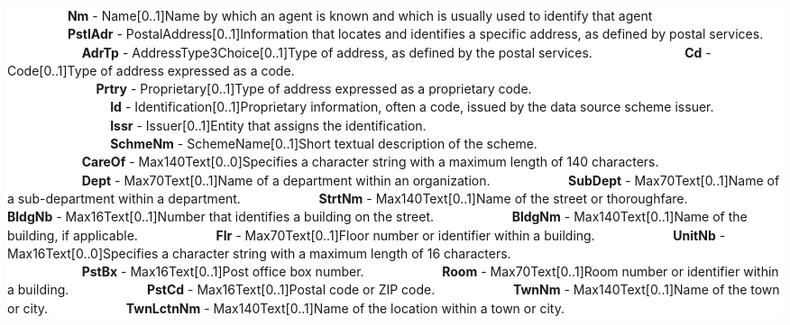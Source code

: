 <tr class=optional><td>&nbsp;&nbsp;&nbsp;&nbsp;&nbsp;&nbsp;&nbsp;&nbsp;&nbsp;&nbsp;&nbsp;&nbsp;&nbsp;&nbsp;&nbsp;&nbsp;  <b>Nm</b> - Name</td><td>[0..1]</td><td>Name by which an agent is known and which is usually used to identify that agent<br></td></tr>
<tr class=optional><td>&nbsp;&nbsp;&nbsp;&nbsp;&nbsp;&nbsp;&nbsp;&nbsp;&nbsp;&nbsp;&nbsp;&nbsp;&nbsp;&nbsp;&nbsp;&nbsp;  <b>PstlAdr</b> - PostalAddress</td><td>[0..1]</td><td>Information that locates and identifies a specific address, as defined by postal services.<br></td></tr>
<tr class=optional><td>&nbsp;&nbsp;&nbsp;&nbsp;&nbsp;&nbsp;&nbsp;&nbsp;&nbsp;&nbsp;&nbsp;&nbsp;&nbsp;&nbsp;&nbsp;&nbsp;&nbsp;&nbsp;&nbsp;&nbsp;  <b>AdrTp</b> - AddressType3Choice</td><td>[0..1]</td><td>Type of address, as defined by the postal services.</td></tr>
<tr class=optional><td>&nbsp;&nbsp;&nbsp;&nbsp;&nbsp;&nbsp;&nbsp;&nbsp;&nbsp;&nbsp;&nbsp;&nbsp;&nbsp;&nbsp;&nbsp;&nbsp;&nbsp;&nbsp;&nbsp;&nbsp;&nbsp;&nbsp;&nbsp;&nbsp;  <b>Cd</b> - Code</td><td>[0..1]</td><td>Type of address expressed as a code.<br></td></tr>
<tr class=optional><td>&nbsp;&nbsp;&nbsp;&nbsp;&nbsp;&nbsp;&nbsp;&nbsp;&nbsp;&nbsp;&nbsp;&nbsp;&nbsp;&nbsp;&nbsp;&nbsp;&nbsp;&nbsp;&nbsp;&nbsp;&nbsp;&nbsp;&nbsp;&nbsp;  <b>Prtry</b> - Proprietary</td><td>[0..1]</td><td>Type of address expressed as a proprietary code.<br></td></tr>
<tr class=optional><td>&nbsp;&nbsp;&nbsp;&nbsp;&nbsp;&nbsp;&nbsp;&nbsp;&nbsp;&nbsp;&nbsp;&nbsp;&nbsp;&nbsp;&nbsp;&nbsp;&nbsp;&nbsp;&nbsp;&nbsp;&nbsp;&nbsp;&nbsp;&nbsp;&nbsp;&nbsp;&nbsp;&nbsp;  <b>Id</b> - Identification</td><td>[0..1]</td><td>Proprietary information, often a code, issued by the data source scheme issuer.<br></td></tr>
<tr class=optional><td>&nbsp;&nbsp;&nbsp;&nbsp;&nbsp;&nbsp;&nbsp;&nbsp;&nbsp;&nbsp;&nbsp;&nbsp;&nbsp;&nbsp;&nbsp;&nbsp;&nbsp;&nbsp;&nbsp;&nbsp;&nbsp;&nbsp;&nbsp;&nbsp;&nbsp;&nbsp;&nbsp;&nbsp;  <b>Issr</b> - Issuer</td><td>[0..1]</td><td>Entity that assigns the identification.<br></td></tr>
<tr class=optional><td>&nbsp;&nbsp;&nbsp;&nbsp;&nbsp;&nbsp;&nbsp;&nbsp;&nbsp;&nbsp;&nbsp;&nbsp;&nbsp;&nbsp;&nbsp;&nbsp;&nbsp;&nbsp;&nbsp;&nbsp;&nbsp;&nbsp;&nbsp;&nbsp;&nbsp;&nbsp;&nbsp;&nbsp;  <b>SchmeNm</b> - SchemeName</td><td>[0..1]</td><td>Short textual description of the scheme.<br></td></tr>
<tr class=unsupported><td>&nbsp;&nbsp;&nbsp;&nbsp;&nbsp;&nbsp;&nbsp;&nbsp;&nbsp;&nbsp;&nbsp;&nbsp;&nbsp;&nbsp;&nbsp;&nbsp;&nbsp;&nbsp;&nbsp;&nbsp;  <b>CareOf</b> - Max140Text</td><td>[0..0]</td><td>Specifies a character string with a maximum length of 140 characters.<br></td></tr>
<tr class=optional><td>&nbsp;&nbsp;&nbsp;&nbsp;&nbsp;&nbsp;&nbsp;&nbsp;&nbsp;&nbsp;&nbsp;&nbsp;&nbsp;&nbsp;&nbsp;&nbsp;&nbsp;&nbsp;&nbsp;&nbsp;  <b>Dept</b> - Max70Text</td><td>[0..1]</td><td>Name of a department within an organization.</td></tr>
<tr class=optional><td>&nbsp;&nbsp;&nbsp;&nbsp;&nbsp;&nbsp;&nbsp;&nbsp;&nbsp;&nbsp;&nbsp;&nbsp;&nbsp;&nbsp;&nbsp;&nbsp;&nbsp;&nbsp;&nbsp;&nbsp;  <b>SubDept</b> - Max70Text</td><td>[0..1]</td><td>Name of a sub-department within a department.</td></tr>
<tr class=optional><td>&nbsp;&nbsp;&nbsp;&nbsp;&nbsp;&nbsp;&nbsp;&nbsp;&nbsp;&nbsp;&nbsp;&nbsp;&nbsp;&nbsp;&nbsp;&nbsp;&nbsp;&nbsp;&nbsp;&nbsp;  <b>StrtNm</b> - Max140Text</td><td>[0..1]</td><td>Name of the street or thoroughfare.</td></tr>
<tr class=optional><td>&nbsp;&nbsp;&nbsp;&nbsp;&nbsp;&nbsp;&nbsp;&nbsp;&nbsp;&nbsp;&nbsp;&nbsp;&nbsp;&nbsp;&nbsp;&nbsp;&nbsp;&nbsp;&nbsp;&nbsp;  <b>BldgNb</b> - Max16Text</td><td>[0..1]</td><td>Number that identifies a building on the street.</td></tr>
<tr class=optional><td>&nbsp;&nbsp;&nbsp;&nbsp;&nbsp;&nbsp;&nbsp;&nbsp;&nbsp;&nbsp;&nbsp;&nbsp;&nbsp;&nbsp;&nbsp;&nbsp;&nbsp;&nbsp;&nbsp;&nbsp;  <b>BldgNm</b> - Max140Text</td><td>[0..1]</td><td>Name of the building, if applicable.</td></tr>
<tr class=optional><td>&nbsp;&nbsp;&nbsp;&nbsp;&nbsp;&nbsp;&nbsp;&nbsp;&nbsp;&nbsp;&nbsp;&nbsp;&nbsp;&nbsp;&nbsp;&nbsp;&nbsp;&nbsp;&nbsp;&nbsp;  <b>Flr</b> - Max70Text</td><td>[0..1]</td><td>Floor number or identifier within a building.</td></tr>
<tr class=unsupported><td>&nbsp;&nbsp;&nbsp;&nbsp;&nbsp;&nbsp;&nbsp;&nbsp;&nbsp;&nbsp;&nbsp;&nbsp;&nbsp;&nbsp;&nbsp;&nbsp;&nbsp;&nbsp;&nbsp;&nbsp;  <b>UnitNb</b> - Max16Text</td><td>[0..0]</td><td>Specifies a character string with a maximum length of 16 characters.<br></td></tr>
<tr class=optional><td>&nbsp;&nbsp;&nbsp;&nbsp;&nbsp;&nbsp;&nbsp;&nbsp;&nbsp;&nbsp;&nbsp;&nbsp;&nbsp;&nbsp;&nbsp;&nbsp;&nbsp;&nbsp;&nbsp;&nbsp;  <b>PstBx</b> - Max16Text</td><td>[0..1]</td><td>Post office box number.</td></tr>
<tr class=optional><td>&nbsp;&nbsp;&nbsp;&nbsp;&nbsp;&nbsp;&nbsp;&nbsp;&nbsp;&nbsp;&nbsp;&nbsp;&nbsp;&nbsp;&nbsp;&nbsp;&nbsp;&nbsp;&nbsp;&nbsp;  <b>Room</b> - Max70Text</td><td>[0..1]</td><td>Room number or identifier within a building.</td></tr>
<tr class=optional><td>&nbsp;&nbsp;&nbsp;&nbsp;&nbsp;&nbsp;&nbsp;&nbsp;&nbsp;&nbsp;&nbsp;&nbsp;&nbsp;&nbsp;&nbsp;&nbsp;&nbsp;&nbsp;&nbsp;&nbsp;  <b>PstCd</b> - Max16Text</td><td>[0..1]</td><td>Postal code or ZIP code.</td></tr>
<tr class=optional><td>&nbsp;&nbsp;&nbsp;&nbsp;&nbsp;&nbsp;&nbsp;&nbsp;&nbsp;&nbsp;&nbsp;&nbsp;&nbsp;&nbsp;&nbsp;&nbsp;&nbsp;&nbsp;&nbsp;&nbsp;  <b>TwnNm</b> - Max140Text</td><td>[0..1]</td><td>Name of the town or city.</td></tr>
<tr class=optional><td>&nbsp;&nbsp;&nbsp;&nbsp;&nbsp;&nbsp;&nbsp;&nbsp;&nbsp;&nbsp;&nbsp;&nbsp;&nbsp;&nbsp;&nbsp;&nbsp;&nbsp;&nbsp;&nbsp;&nbsp;  <b>TwnLctnNm</b> - Max140Text</td><td>[0..1]</td><td>Name of the location within a town or city.</td></tr>